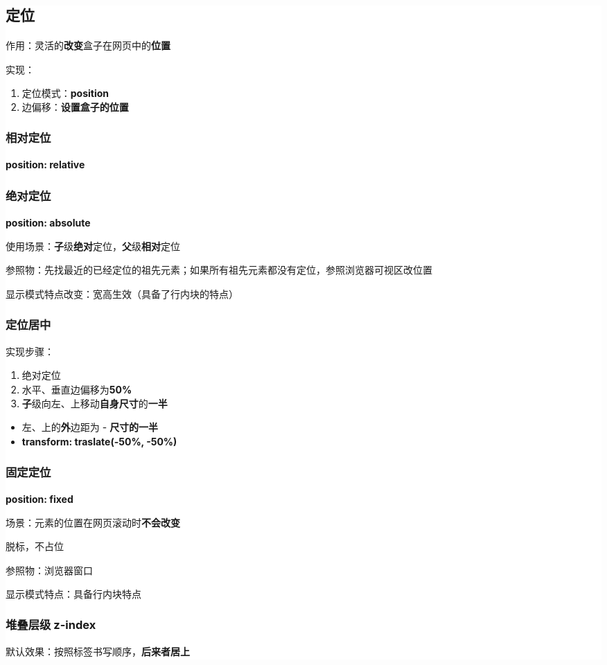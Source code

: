 

## 定位

作用：灵活的**改变**盒子在网页中的**位置**

实现：

1. 定位模式：**position**
2. 边偏移：**设置盒子的位置**



### 相对定位

**position: relative**



### 绝对定位

**position: absolute**

使用场景：**子**级**绝对**定位，**父**级**相对**定位

参照物：先找最近的已经定位的祖先元素；如果所有祖先元素都没有定位，参照浏览器可视区改位置

显示模式特点改变：宽高生效（具备了行内块的特点）



### 定位居中

实现步骤：

1.  绝对定位
2. 水平、垂直边偏移为**50%**
3. **子**级向左、上移动**自身尺寸**的**一半**

* 左、上的**外**边距为 - **尺寸的一半**
* **transform: traslate(-50%, -50%)**



### 固定定位

**position: fixed**

场景：元素的位置在网页滚动时**不会改变**

脱标，不占位

参照物：浏览器窗口

显示模式特点：具备行内块特点



### 堆叠层级 z-index

默认效果：按照标签书写顺序，**后来者居上**
